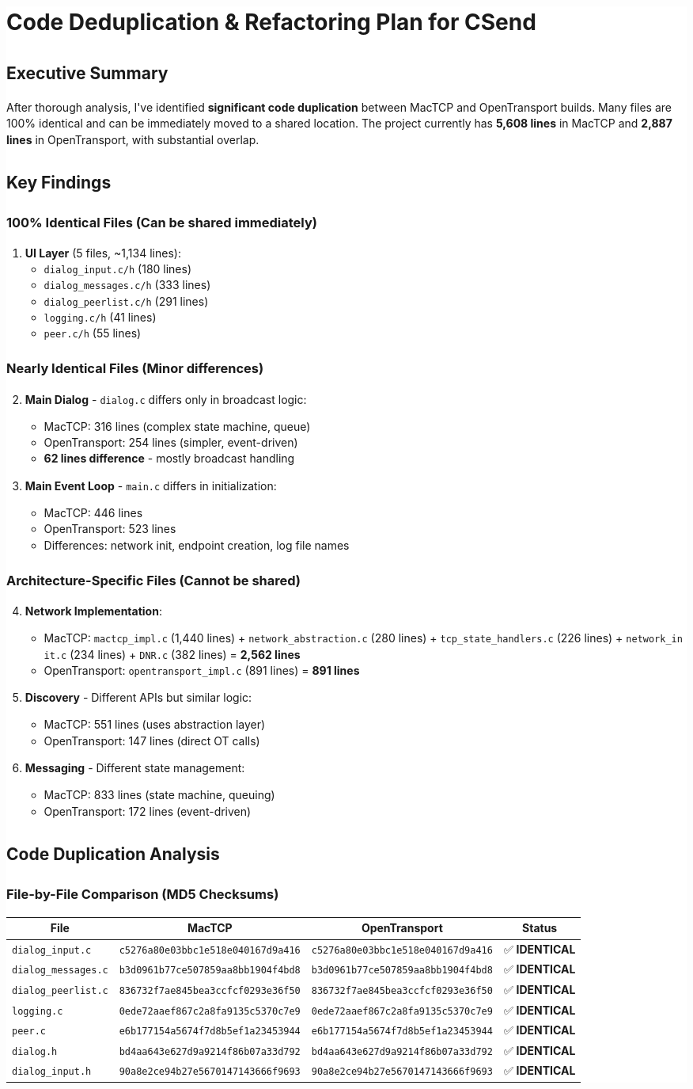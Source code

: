 # Code Deduplication & Refactoring Plan for CSend

## Executive Summary
After thorough analysis, I've identified **significant code duplication** between MacTCP and OpenTransport builds. Many files are 100% identical and can be immediately moved to a shared location. The project currently has **5,608 lines** in MacTCP and **2,887 lines** in OpenTransport, with substantial overlap.

## Key Findings

### 100% Identical Files (Can be shared immediately)
1. **UI Layer** (5 files, ~1,134 lines):
   - `dialog_input.c/h` (180 lines)
   - `dialog_messages.c/h` (333 lines)
   - `dialog_peerlist.c/h` (291 lines)
   - `logging.c/h` (41 lines)
   - `peer.c/h` (55 lines)

### Nearly Identical Files (Minor differences)
2. **Main Dialog** - `dialog.c` differs only in broadcast logic:
   - MacTCP: 316 lines (complex state machine, queue)
   - OpenTransport: 254 lines (simpler, event-driven)
   - **62 lines difference** - mostly broadcast handling

3. **Main Event Loop** - `main.c` differs in initialization:
   - MacTCP: 446 lines
   - OpenTransport: 523 lines
   - Differences: network init, endpoint creation, log file names

### Architecture-Specific Files (Cannot be shared)
4. **Network Implementation**:
   - MacTCP: `mactcp_impl.c` (1,440 lines) + `network_abstraction.c` (280 lines) + `tcp_state_handlers.c` (226 lines) + `network_init.c` (234 lines) + `DNR.c` (382 lines) = **2,562 lines**
   - OpenTransport: `opentransport_impl.c` (891 lines) = **891 lines**

5. **Discovery** - Different APIs but similar logic:
   - MacTCP: 551 lines (uses abstraction layer)
   - OpenTransport: 147 lines (direct OT calls)

6. **Messaging** - Different state management:
   - MacTCP: 833 lines (state machine, queuing)
   - OpenTransport: 172 lines (event-driven)

## Code Duplication Analysis

### File-by-File Comparison (MD5 Checksums)

| File | MacTCP | OpenTransport | Status |
|------|--------|---------------|--------|
| `dialog_input.c` | `c5276a80e03bbc1e518e040167d9a416` | `c5276a80e03bbc1e518e040167d9a416` | ✅ **IDENTICAL** |
| `dialog_messages.c` | `b3d0961b77ce507859aa8bb1904f4bd8` | `b3d0961b77ce507859aa8bb1904f4bd8` | ✅ **IDENTICAL** |
| `dialog_peerlist.c` | `836732f7ae845bea3ccfcf0293e36f50` | `836732f7ae845bea3ccfcf0293e36f50` | ✅ **IDENTICAL** |
| `logging.c` | `0ede72aaef867c2a8fa9135c5370c7e9` | `0ede72aaef867c2a8fa9135c5370c7e9` | ✅ **IDENTICAL** |
| `peer.c` | `e6b177154a5674f7d8b5ef1a23453944` | `e6b177154a5674f7d8b5ef1a23453944` | ✅ **IDENTICAL** |
| `dialog.h` | `bd4aa643e627d9a9214f86b07a33d792` | `bd4aa643e627d9a9214f86b07a33d792` | ✅ **IDENTICAL** |
| `dialog_input.h` | `90a8e2ce94b27e5670147143666f9693` | `90a8e2ce94b27e5670147143666f9693` | ✅ **IDENTICAL** |